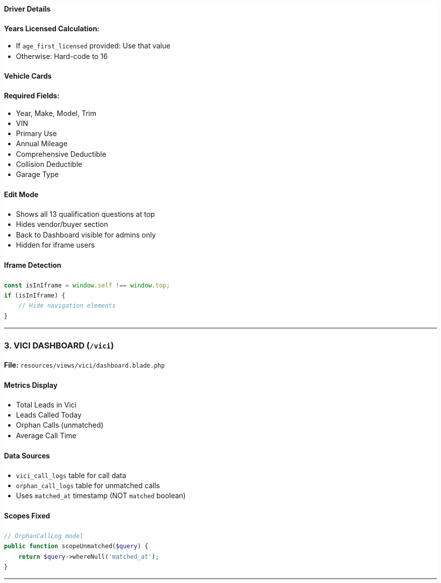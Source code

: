 #### Driver Details
**Years Licensed Calculation:**
- If `age_first_licensed` provided: Use that value
- Otherwise: Hard-code to 16

#### Vehicle Cards
**Required Fields:**
- Year, Make, Model, Trim
- VIN
- Primary Use
- Annual Mileage
- Comprehensive Deductible
- Collision Deductible
- Garage Type

#### Edit Mode
- Shows all 13 qualification questions at top
- Hides vendor/buyer section
- Back to Dashboard visible for admins only
- Hidden for iframe users

#### Iframe Detection
```javascript
const isInIframe = window.self !== window.top;
if (isInIframe) {
    // Hide navigation elements
}
```

---

### 3. VICI DASHBOARD (`/vici`)
**File:** `resources/views/vici/dashboard.blade.php`

#### Metrics Display
- Total Leads in Vici
- Leads Called Today
- Orphan Calls (unmatched)
- Average Call Time

#### Data Sources
- `vici_call_logs` table for call data
- `orphan_call_logs` table for unmatched calls
- Uses `matched_at` timestamp (NOT `matched` boolean)

#### Scopes Fixed
```php
// OrphanCallLog model
public function scopeUnmatched($query) {
    return $query->whereNull('matched_at');
}
```

---